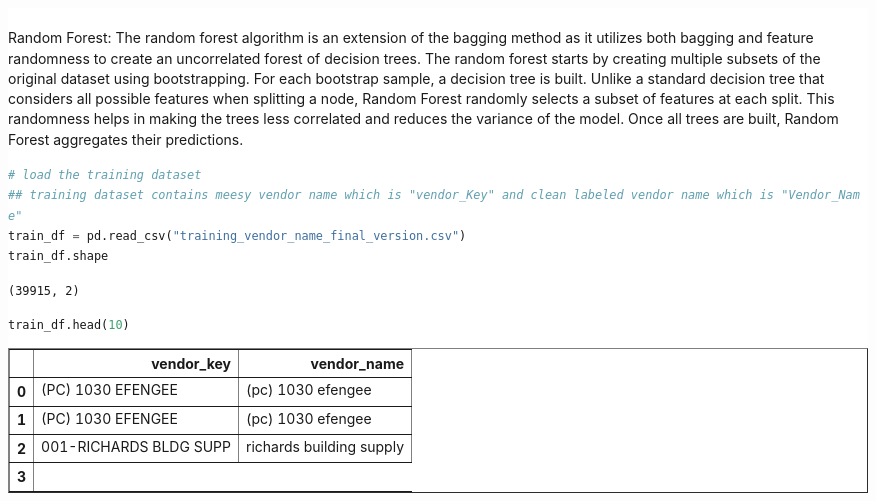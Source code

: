 <br>Random Forest: The random forest algorithm is an extension of the bagging method as it utilizes both bagging and feature randomness to create an uncorrelated forest of decision trees. The random forest starts by creating multiple subsets of the original dataset using bootstrapping. For each bootstrap sample, a decision tree is built. Unlike a standard decision tree that considers all possible features when splitting a node, Random Forest randomly selects a subset of features at each split. This randomness helps in making the trees less correlated and reduces the variance of the model. Once all trees are built, Random Forest aggregates their predictions. 


```python
# load the training dataset
## training dataset contains meesy vendor name which is "vendor_Key" and clean labeled vendor name which is "Vendor_Name"
train_df = pd.read_csv("training_vendor_name_final_version.csv")
train_df.shape
```




    (39915, 2)




```python
train_df.head(10)
```




<div>
<style scoped>
    .dataframe tbody tr th:only-of-type {
        vertical-align: middle;
    }

    .dataframe tbody tr th {
        vertical-align: top;
    }

    .dataframe thead th {
        text-align: right;
    }
</style>
<table border="1" class="dataframe">
  <thead>
    <tr style="text-align: right;">
      <th></th>
      <th>vendor_key</th>
      <th>vendor_name</th>
    </tr>
  </thead>
  <tbody>
    <tr>
      <th>0</th>
      <td>(PC) 1030 EFENGEE</td>
      <td>(pc) 1030 efengee</td>
    </tr>
    <tr>
      <th>1</th>
      <td>(PC) 1030 EFENGEE</td>
      <td>(pc) 1030 efengee</td>
    </tr>
    <tr>
      <th>2</th>
      <td>001-RICHARDS BLDG SUPP</td>
      <td>richards building supply</td>
    </tr>
    <tr>
      <th>3</th>